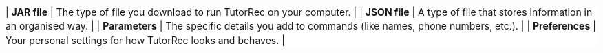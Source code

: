 | **JAR file**                       | The type of file you download to run TutorRec on your computer.                                       |
| **JSON file**                      | A type of file that stores information in an organised way.                                           |
| **Parameters**                     | The specific details you add to commands (like names, phone numbers, etc.).                           |
| **Preferences**                    | Your personal settings for how TutorRec looks and behaves.                                            |
